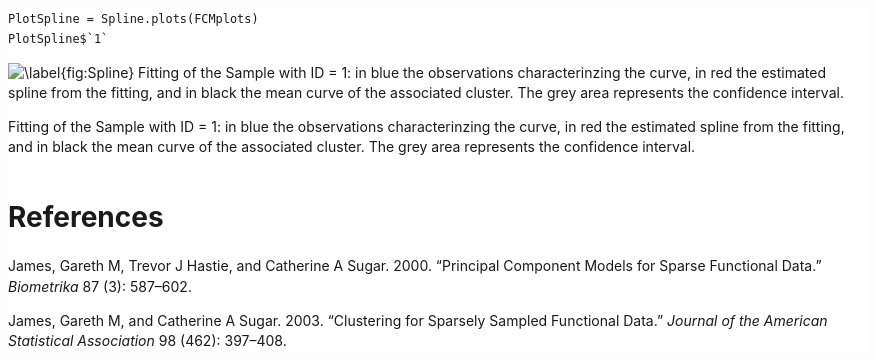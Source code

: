     PlotSpline = Spline.plots(FCMplots)
    PlotSpline$`1`

<img src="/private/var/folders/81/9j7tyzks7c34104pkjdybty40000gn/T/RtmpyJx8w5/preview-1559d662b3ac0.dir/CONNECTORguide_files/figure-markdown_strict/unnamed-chunk-31-1.png" alt="\label{fig:Spline} Fitting of the Sample with ID = 1: in blue the observations characterinzing the curve, in red the estimated spline from the fitting, and in black the mean curve of the associated cluster. The grey area represents the confidence interval." width="60%" />
<p class="caption">
Fitting of the Sample with ID = 1: in blue the observations
characterinzing the curve, in red the estimated spline from the fitting,
and in black the mean curve of the associated cluster. The grey area
represents the confidence interval.
</p>































# References

James, Gareth M, Trevor J Hastie, and Catherine A Sugar. 2000.
“Principal Component Models for Sparse Functional Data.” *Biometrika* 87
(3): 587–602.

James, Gareth M, and Catherine A Sugar. 2003. “Clustering for Sparsely
Sampled Functional Data.” *Journal of the American Statistical
Association* 98 (462): 397–408.
